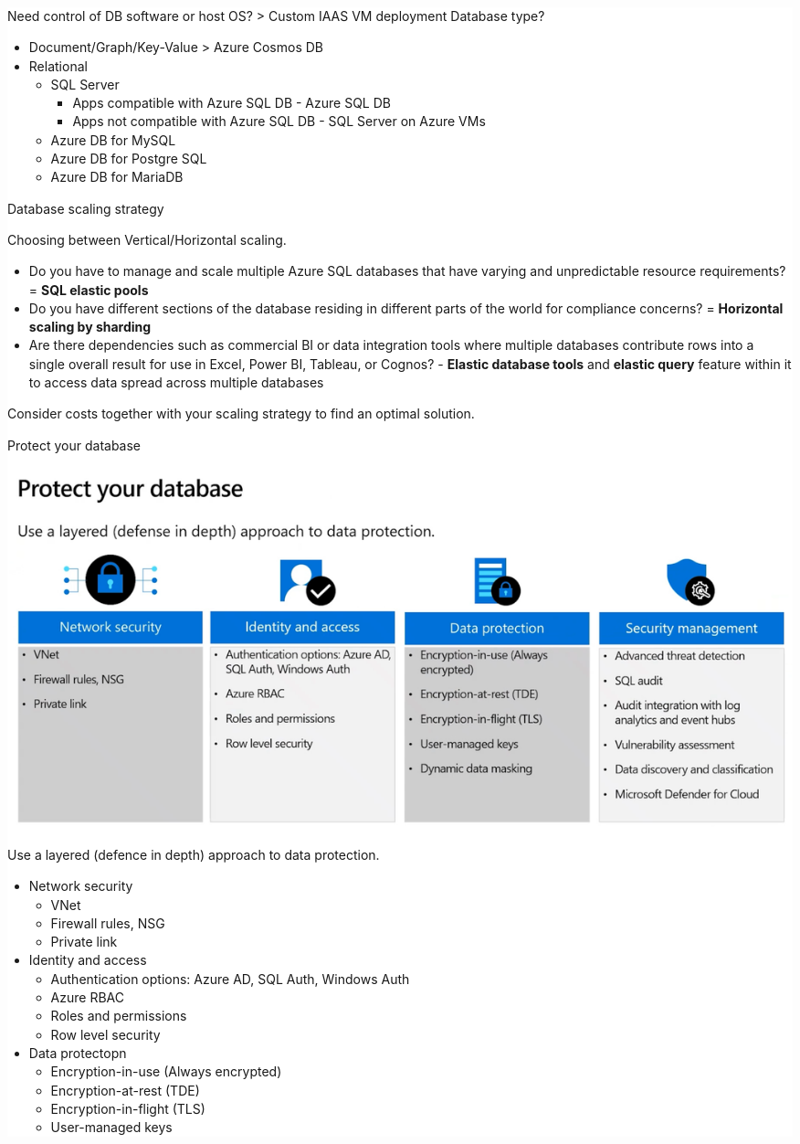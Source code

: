 Need control of DB software or host OS? > Custom IAAS VM deployment
Database type?

- Document/Graph/Key-Value > Azure Cosmos DB
- Relational
  - SQL Server
    - Apps compatible with Azure SQL DB - Azure SQL DB
    - Apps not compatible with Azure SQL DB - SQL Server on Azure VMs
  - Azure DB for MySQL
  - Azure DB for Postgre SQL
  - Azure DB for MariaDB

Database scaling strategy

Choosing between Vertical/Horizontal scaling.

- Do you have to manage and scale multiple Azure SQL databases that have varying and unpredictable resource requirements? = **SQL elastic pools**
- Do you have different sections of the database residing in different parts of the world for compliance concerns? = **Horizontal scaling by sharding**
- Are there dependencies such as commercial BI or data integration tools where multiple databases contribute rows into a single overall result for use in Excel, Power BI, Tableau, or Cognos? - **Elastic database tools** and **elastic query** feature within it to access data spread across multiple databases

Consider costs together with your scaling strategy to find an optimal solution.

Protect your database

![img](./Images/ProtectYourDB.png)

Use a layered (defence in depth) approach to data protection.

- Network security
  - VNet
  - Firewall rules, NSG
  - Private link
- Identity and access
  - Authentication options: Azure AD, SQL Auth, Windows Auth
  - Azure RBAC
  - Roles and permissions
  - Row level security
- Data protectopn
  - Encryption-in-use (Always encrypted)
  - Encryption-at-rest (TDE)
  - Encryption-in-flight (TLS)
  - User-managed keys